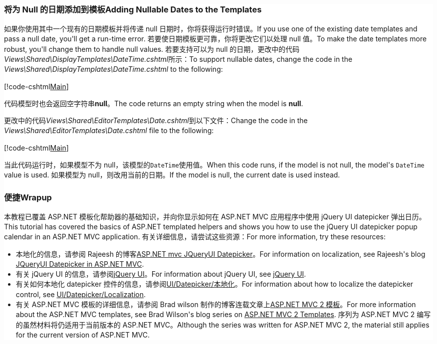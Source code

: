 ### <a name="adding-nullable-dates-to-the-templates"></a><span data-ttu-id="3b7a2-202">将为 Null 的日期添加到模板</span><span class="sxs-lookup"><span data-stu-id="3b7a2-202">Adding Nullable Dates to the Templates</span></span>

<span data-ttu-id="3b7a2-203">如果你使用其中一个现有的日期模板并将传递 null 日期时，你将获得运行时错误。</span><span class="sxs-lookup"><span data-stu-id="3b7a2-203">If you use one of the existing date templates and pass a null date, you'll get a run-time error.</span></span> <span data-ttu-id="3b7a2-204">若要使日期模板更可靠，你将更改它们以处理 null 值。</span><span class="sxs-lookup"><span data-stu-id="3b7a2-204">To make the date templates more robust, you'll change them to handle null values.</span></span> <span data-ttu-id="3b7a2-205">若要支持可以为 null 的日期，更改中的代码*Views\Shared\DisplayTemplates\DateTime.cshtml*所示：</span><span class="sxs-lookup"><span data-stu-id="3b7a2-205">To support nullable dates, change the code in the *Views\Shared\DisplayTemplates\DateTime.cshtml* to the following:</span></span>

[!code-cshtml[Main](using-the-html5-and-jquery-ui-datepicker-popup-calendar-with-aspnet-mvc-part-4/samples/sample10.cshtml)]

<span data-ttu-id="3b7a2-206">代码模型时也会返回空字符串**null**。</span><span class="sxs-lookup"><span data-stu-id="3b7a2-206">The code returns an empty string when the model is **null**.</span></span>

<span data-ttu-id="3b7a2-207">更改中的代码*Views\Shared\EditorTemplates\Date.cshtml*到以下文件：</span><span class="sxs-lookup"><span data-stu-id="3b7a2-207">Change the code in the *Views\Shared\EditorTemplates\Date.cshtml* file to the following:</span></span>

[!code-cshtml[Main](using-the-html5-and-jquery-ui-datepicker-popup-calendar-with-aspnet-mvc-part-4/samples/sample11.cshtml)]

<span data-ttu-id="3b7a2-208">当此代码运行时，如果模型不为 null，该模型的`DateTime`使用值。</span><span class="sxs-lookup"><span data-stu-id="3b7a2-208">When this code runs, if the model is not null, the model's `DateTime` value is used.</span></span> <span data-ttu-id="3b7a2-209">如果模型为 null，则改用当前的日期。</span><span class="sxs-lookup"><span data-stu-id="3b7a2-209">If the model is null, the current date is used instead.</span></span>

### <a name="wrapup"></a><span data-ttu-id="3b7a2-210">便捷</span><span class="sxs-lookup"><span data-stu-id="3b7a2-210">Wrapup</span></span>

<span data-ttu-id="3b7a2-211">本教程已覆盖 ASP.NET 模板化帮助器的基础知识，并向你显示如何在 ASP.NET MVC 应用程序中使用 jQuery UI datepicker 弹出日历。</span><span class="sxs-lookup"><span data-stu-id="3b7a2-211">This tutorial has covered the basics of ASP.NET templated helpers and shows you how to use the jQuery UI datepicker popup calendar in an ASP.NET MVC application.</span></span> <span data-ttu-id="3b7a2-212">有关详细信息，请尝试这些资源：</span><span class="sxs-lookup"><span data-stu-id="3b7a2-212">For more information, try these resources:</span></span>

- <span data-ttu-id="3b7a2-213">本地化的信息，请参阅 Rajeesh 的博客[ASP.NET mvc JQueryUI Datepicker](http://www.rajeeshcv.com/2010/02/jqueryui-datepicker-in-asp-net-mvc/)。</span><span class="sxs-lookup"><span data-stu-id="3b7a2-213">For information on localization, see Rajeesh's blog [JQueryUI Datepicker in ASP.NET MVC](http://www.rajeeshcv.com/2010/02/jqueryui-datepicker-in-asp-net-mvc/).</span></span>
- <span data-ttu-id="3b7a2-214">有关 jQuery UI 的信息，请参阅[jQuery UI](http://docs.jquery.com/UI)。</span><span class="sxs-lookup"><span data-stu-id="3b7a2-214">For information about jQuery UI, see [jQuery UI](http://docs.jquery.com/UI).</span></span>
- <span data-ttu-id="3b7a2-215">有关如何本地化 datepicker 控件的信息，请参阅[UI/Datepicker/本地化](http://docs.jquery.com/UI/Datepicker/Localization)。</span><span class="sxs-lookup"><span data-stu-id="3b7a2-215">For information about how to localize the datepicker control, see [UI/Datepicker/Localization](http://docs.jquery.com/UI/Datepicker/Localization).</span></span>
- <span data-ttu-id="3b7a2-216">有关 ASP.NET MVC 模板的详细信息，请参阅 Brad wilson 制作的博客连载文章上[ASP.NET MVC 2 模板](http://bradwilson.typepad.com/blog/2009/10/aspnet-mvc-2-templates-part-1-introduction.html)。</span><span class="sxs-lookup"><span data-stu-id="3b7a2-216">For more information about the ASP.NET MVC templates, see Brad Wilson's blog series on [ASP.NET MVC 2 Templates](http://bradwilson.typepad.com/blog/2009/10/aspnet-mvc-2-templates-part-1-introduction.html).</span></span> <span data-ttu-id="3b7a2-217">序列为 ASP.NET MVC 2 编写的虽然材料将仍适用于当前版本的 ASP.NET MVC。</span><span class="sxs-lookup"><span data-stu-id="3b7a2-217">Although the series was written for ASP.NET MVC 2, the material still applies for the current version of ASP.NET MVC.</span></span>
